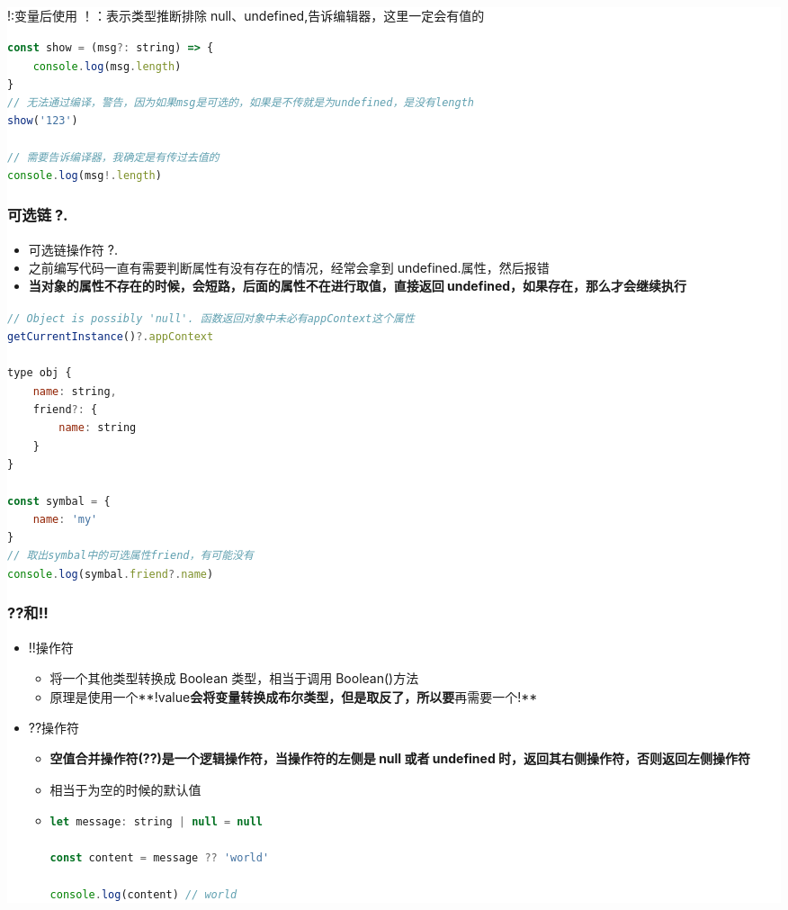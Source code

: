 !:变量后使用 ！：表示类型推断排除 null、undefined,告诉编辑器，这里一定会有值的

```js
const show = (msg?: string) => {
    console.log(msg.length)
}
// 无法通过编译，警告，因为如果msg是可选的，如果是不传就是为undefined，是没有length
show('123')

// 需要告诉编译器，我确定是有传过去值的
console.log(msg!.length)
```

### 可选链 ?.

- 可选链操作符 ?.
- 之前编写代码一直有需要判断属性有没有存在的情况，经常会拿到 undefined.属性，然后报错
- **当对象的属性不存在的时候，会短路，后面的属性不在进行取值，直接返回 undefined，如果存在，那么才会继续执行**

```js
// Object is possibly 'null'. 函数返回对象中未必有appContext这个属性
getCurrentInstance()?.appContext

type obj {
    name: string,
    friend?: {
        name: string
    }
}

const symbal = {
    name: 'my'
}
// 取出symbal中的可选属性friend，有可能没有
console.log(symbal.friend?.name)
```

### ??和!!

- !!操作符

  - 将一个其他类型转换成 Boolean 类型，相当于调用 Boolean()方法
  - 原理是使用一个**!value**会将变量转换成布尔类型，但是取反了，所以要**再需要一个!**

- ??操作符

  - **空值合并操作符(??)是一个逻辑操作符，当操作符的左侧是 null 或者 undefined 时，返回其右侧操作符，否则返回左侧操作符**

  - 相当于为空的时候的默认值

  - ```js
    let message: string | null = null

    const content = message ?? 'world'

    console.log(content) // world
